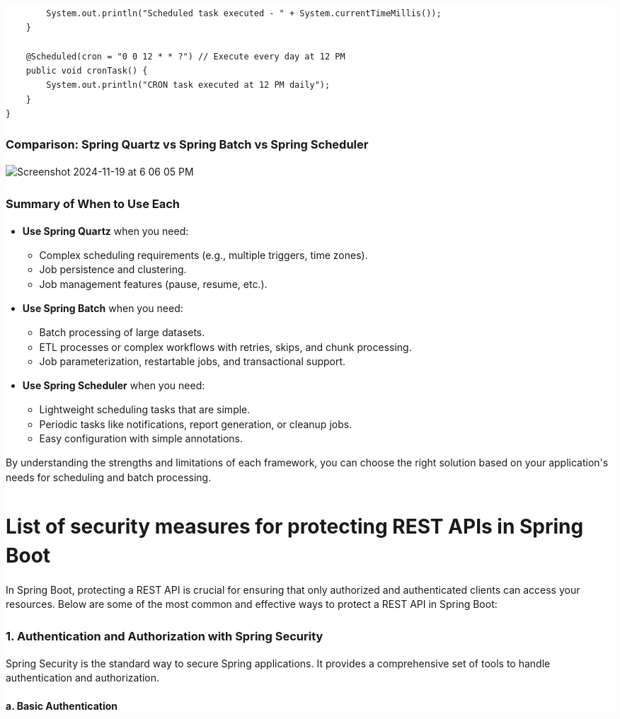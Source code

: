 ```
        System.out.println("Scheduled task executed - " + System.currentTimeMillis());
    }

    @Scheduled(cron = "0 0 12 * * ?") // Execute every day at 12 PM
    public void cronTask() {
        System.out.println("CRON task executed at 12 PM daily");
    }
}
``` 

### **Comparison: Spring Quartz vs Spring Batch vs Spring Scheduler**

![Screenshot 2024-11-19 at 6 06 05 PM](https://github.com/user-attachments/assets/97799bf7-f461-4c2a-9680-993af0305fe3)


### **Summary of When to Use Each**

-   **Use Spring Quartz** when you need:
    -   Complex scheduling requirements (e.g., multiple triggers, time zones).
    -   Job persistence and clustering.
    -   Job management features (pause, resume, etc.).
-   **Use Spring Batch** when you need:
    
    -   Batch processing of large datasets.
    -   ETL processes or complex workflows with retries, skips, and chunk processing.
    -   Job parameterization, restartable jobs, and transactional support.
-   **Use Spring Scheduler** when you need:
    
    -   Lightweight scheduling tasks that are simple.
    -   Periodic tasks like notifications, report generation, or cleanup jobs.
    -   Easy configuration with simple annotations.

By understanding the strengths and limitations of each framework, you can choose the right solution based on your application's needs for scheduling and batch processing.



# List of security measures for protecting REST APIs in Spring Boot

In Spring Boot, protecting a REST API is crucial for ensuring that only authorized and authenticated clients can access your resources. Below are some of the most common and effective ways to protect a REST API in Spring Boot:

### 1. **Authentication and Authorization with Spring Security**

Spring Security is the standard way to secure Spring applications. It provides a comprehensive set of tools to handle authentication and authorization.

#### a. **Basic Authentication**
